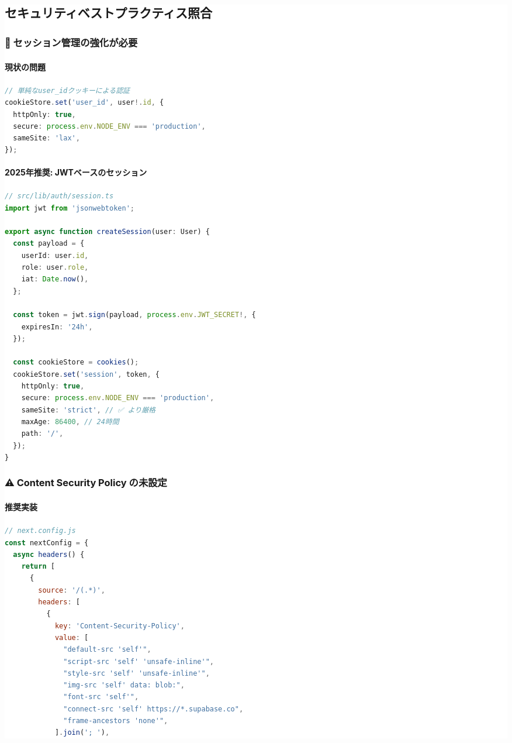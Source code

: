 ## セキュリティベストプラクティス照合

### 🚨 セッション管理の強化が必要

#### 現状の問題
```typescript
// 単純なuser_idクッキーによる認証
cookieStore.set('user_id', user!.id, {
  httpOnly: true,
  secure: process.env.NODE_ENV === 'production',
  sameSite: 'lax',
});
```

#### 2025年推奨: JWTベースのセッション
```typescript
// src/lib/auth/session.ts
import jwt from 'jsonwebtoken';

export async function createSession(user: User) {
  const payload = {
    userId: user.id,
    role: user.role,
    iat: Date.now(),
  };
  
  const token = jwt.sign(payload, process.env.JWT_SECRET!, {
    expiresIn: '24h',
  });
  
  const cookieStore = cookies();
  cookieStore.set('session', token, {
    httpOnly: true,
    secure: process.env.NODE_ENV === 'production',
    sameSite: 'strict', // ✅ より厳格
    maxAge: 86400, // 24時間
    path: '/',
  });
}
```

### ⚠️ Content Security Policy の未設定

#### 推奨実装
```javascript
// next.config.js
const nextConfig = {
  async headers() {
    return [
      {
        source: '/(.*)',
        headers: [
          {
            key: 'Content-Security-Policy',
            value: [
              "default-src 'self'",
              "script-src 'self' 'unsafe-inline'",
              "style-src 'self' 'unsafe-inline'",
              "img-src 'self' data: blob:",
              "font-src 'self'",
              "connect-src 'self' https://*.supabase.co",
              "frame-ancestors 'none'",
            ].join('; '),
```